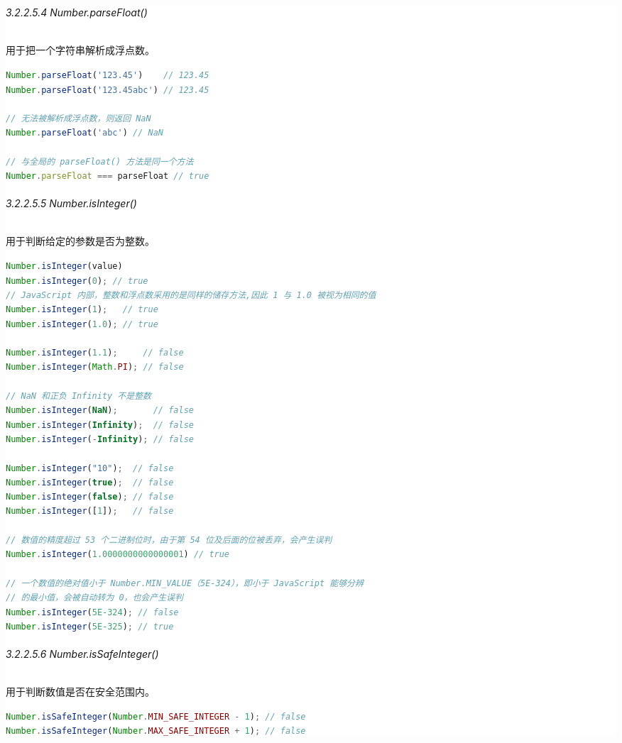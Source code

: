 ###### 3.2.2.5.4 Number.parseFloat()

用于把一个字符串解析成浮点数。

```javascript
Number.parseFloat('123.45')    // 123.45
Number.parseFloat('123.45abc') // 123.45
 
// 无法被解析成浮点数，则返回 NaN
Number.parseFloat('abc') // NaN
 
// 与全局的 parseFloat() 方法是同一个方法
Number.parseFloat === parseFloat // true
```

###### 3.2.2.5.5 Number.isInteger()

用于判断给定的参数是否为整数。

```javascript
Number.isInteger(value)
Number.isInteger(0); // true
// JavaScript 内部，整数和浮点数采用的是同样的储存方法,因此 1 与 1.0 被视为相同的值
Number.isInteger(1);   // true
Number.isInteger(1.0); // true
 
Number.isInteger(1.1);     // false
Number.isInteger(Math.PI); // false
 
// NaN 和正负 Infinity 不是整数
Number.isInteger(NaN);       // false
Number.isInteger(Infinity);  // false
Number.isInteger(-Infinity); // false
 
Number.isInteger("10");  // false
Number.isInteger(true);  // false
Number.isInteger(false); // false
Number.isInteger([1]);   // false
 
// 数值的精度超过 53 个二进制位时，由于第 54 位及后面的位被丢弃，会产生误判
Number.isInteger(1.0000000000000001) // true
 
// 一个数值的绝对值小于 Number.MIN_VALUE（5E-324），即小于 JavaScript 能够分辨
// 的最小值，会被自动转为 0，也会产生误判
Number.isInteger(5E-324); // false
Number.isInteger(5E-325); // true
```

###### 3.2.2.5.6 Number.isSafeInteger()

用于判断数值是否在安全范围内。

```javascript
Number.isSafeInteger(Number.MIN_SAFE_INTEGER - 1); // false
Number.isSafeInteger(Number.MAX_SAFE_INTEGER + 1); // false
```


  [sy]: "kk"
  [Symbol.for('age')]: 24,
  [Symbol.for('age')]: 4